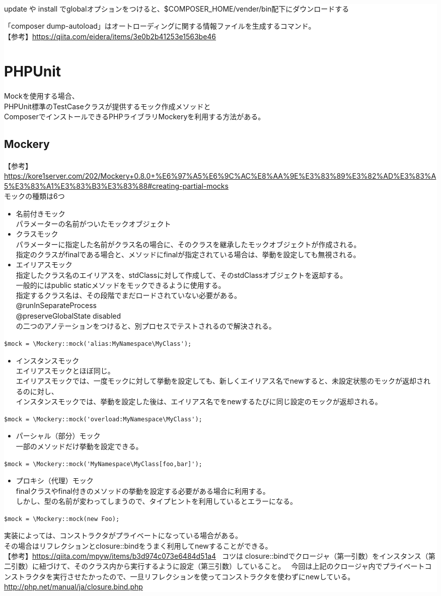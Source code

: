 update や install でglobalオプションをつけると、$COMPOSER_HOME/vender/bin配下にダウンロードする  

「composer dump-autoload」はオートローディングに関する情報ファイルを生成するコマンド。  
【参考】https://qiita.com/eidera/items/3e0b2b41253e1563be46  

# PHPUnit
Mockを使用する場合、  
PHPUnit標準のTestCaseクラスが提供するモック作成メソッドと  
ComposerでインストールできるPHPライブラリMockeryを利用する方法がある。  
  
## Mockery  
【参考】https://kore1server.com/202/Mockery+0.8.0+%E6%97%A5%E6%9C%AC%E8%AA%9E%E3%83%89%E3%82%AD%E3%83%A5%E3%83%A1%E3%83%B3%E3%83%88#creating-partial-mocks  
モックの種類は6つ  
- 名前付きモック  
パラメーターの名前がついたモックオブジェクト  
- クラスモック  
パラメーターに指定した名前がクラス名の場合に、そのクラスを継承したモックオブジェクトが作成される。  
指定のクラスがfinalである場合と、メソッドにfinalが指定されている場合は、挙動を設定しても無視される。  
- エイリアスモック  
指定したクラス名のエイリアスを、stdClassに対して作成して、そのstdClassオブジェクトを返却する。  
一般的にはpublic staticメソッドをモックできるように使用する。  
指定するクラス名は、その段階でまだロードされていない必要がある。  
@runInSeparateProcess  
@preserveGlobalState disabled  
の二つのアノテーションをつけると、別プロセスでテストされるので解決される。  
```  
$mock = \Mockery::mock('alias:MyNamespace\MyClass');  
```  
- インスタンスモック  
エイリアスモックとほぼ同じ。  
エイリアスモックでは、一度モックに対して挙動を設定しても、新しくエイリアス名でnewすると、未設定状態のモックが返却されるのに対し、  
インスタンスモックでは、挙動を設定した後は、エイリアス名でをnewするたびに同じ設定のモックが返却される。  
```  
$mock = \Mockery::mock('overload:MyNamespace\MyClass');  
```  
- パーシャル（部分）モック  
一部のメソッドだけ挙動を設定できる。  
```  
$mock = \Mockery::mock('MyNamespace\MyClass[foo,bar]');  
```  
- プロキシ（代理）モック  
finalクラスやfinal付きのメソッドの挙動を設定する必要がある場合に利用する。  
しかし、型の名前が変わってしまうので、タイプヒントを利用しているとエラーになる。  
```  
$mock = \Mockery::mock(new Foo);  
```  
  
実装によっては、コンストラクタがプライベートになっている場合がある。  
その場合はリフレクションとclosure::bindをうまく利用してnewすることができる。  
【参考】https://qiita.com/mpyw/items/b3d974c073e6484d51a4  
コツは closure::bindでクロージャ（第一引数）をインスタンス（第二引数）に紐づけて、そのクラス内から実行するように設定（第三引数）していること。  
今回は上記のクロージャ内でプライベートコンストラクタを実行させたかったので、一旦リフレクションを使ってコンストラクタを使わずにnewしている。  
http://php.net/manual/ja/closure.bind.php
